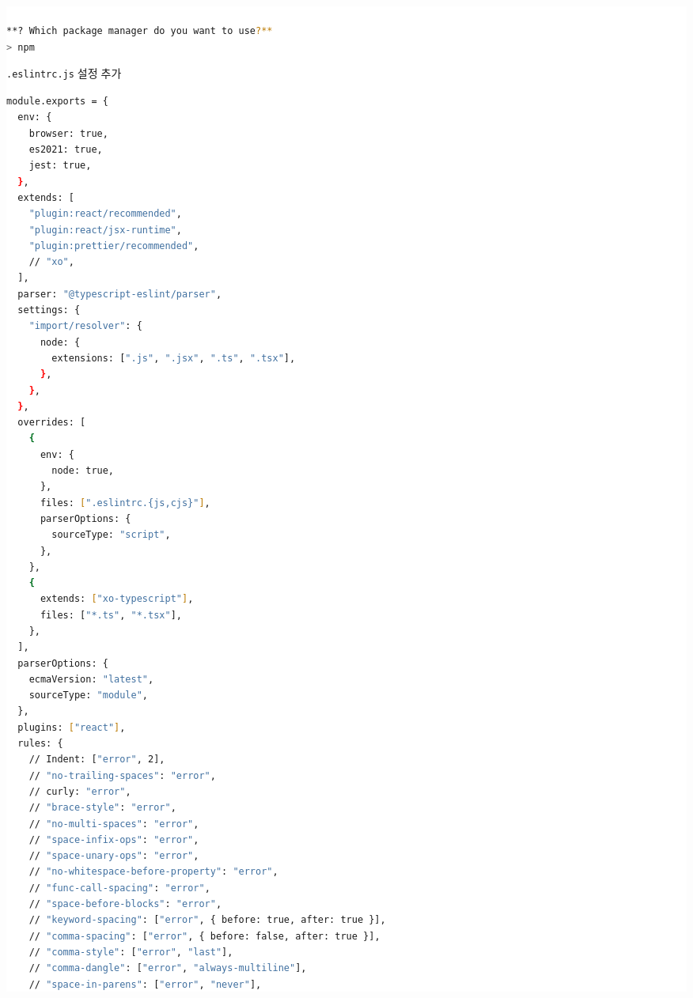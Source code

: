 ```bash

**? Which package manager do you want to use?**
> npm
```

`.eslintrc.js` 설정 추가

```bash
module.exports = {
  env: {
    browser: true,
    es2021: true,
    jest: true,
  },
  extends: [
    "plugin:react/recommended",
    "plugin:react/jsx-runtime",
    "plugin:prettier/recommended",
    // "xo",
  ],
  parser: "@typescript-eslint/parser",
  settings: {
    "import/resolver": {
      node: {
        extensions: [".js", ".jsx", ".ts", ".tsx"],
      },
    },
  },
  overrides: [
    {
      env: {
        node: true,
      },
      files: [".eslintrc.{js,cjs}"],
      parserOptions: {
        sourceType: "script",
      },
    },
    {
      extends: ["xo-typescript"],
      files: ["*.ts", "*.tsx"],
    },
  ],
  parserOptions: {
    ecmaVersion: "latest",
    sourceType: "module",
  },
  plugins: ["react"],
  rules: {
    // Indent: ["error", 2],
    // "no-trailing-spaces": "error",
    // curly: "error",
    // "brace-style": "error",
    // "no-multi-spaces": "error",
    // "space-infix-ops": "error",
    // "space-unary-ops": "error",
    // "no-whitespace-before-property": "error",
    // "func-call-spacing": "error",
    // "space-before-blocks": "error",
    // "keyword-spacing": ["error", { before: true, after: true }],
    // "comma-spacing": ["error", { before: false, after: true }],
    // "comma-style": ["error", "last"],
    // "comma-dangle": ["error", "always-multiline"],
    // "space-in-parens": ["error", "never"],
```